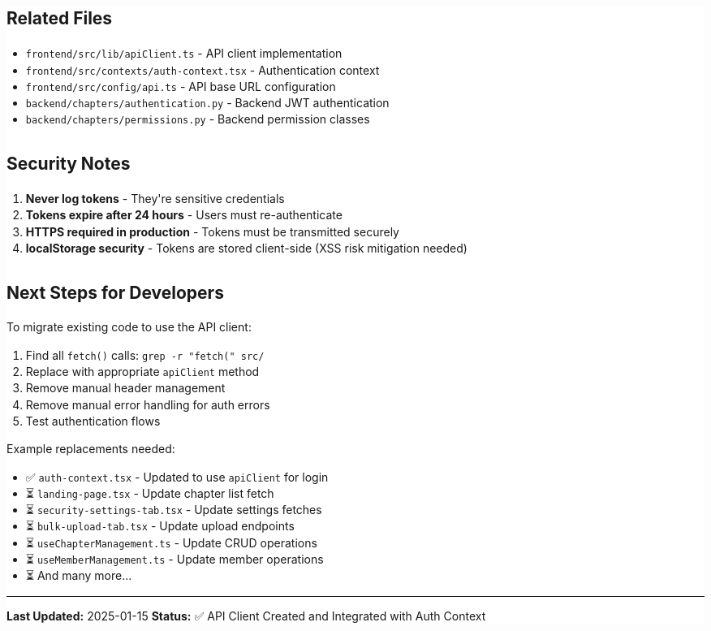 ## Related Files

- `frontend/src/lib/apiClient.ts` - API client implementation
- `frontend/src/contexts/auth-context.tsx` - Authentication context
- `frontend/src/config/api.ts` - API base URL configuration
- `backend/chapters/authentication.py` - Backend JWT authentication
- `backend/chapters/permissions.py` - Backend permission classes

## Security Notes

1. **Never log tokens** - They're sensitive credentials
2. **Tokens expire after 24 hours** - Users must re-authenticate
3. **HTTPS required in production** - Tokens must be transmitted securely
4. **localStorage security** - Tokens are stored client-side (XSS risk mitigation needed)

## Next Steps for Developers

To migrate existing code to use the API client:

1. Find all `fetch()` calls: `grep -r "fetch(" src/`
2. Replace with appropriate `apiClient` method
3. Remove manual header management
4. Remove manual error handling for auth errors
5. Test authentication flows

Example replacements needed:
- ✅ `auth-context.tsx` - Updated to use `apiClient` for login
- ⏳ `landing-page.tsx` - Update chapter list fetch
- ⏳ `security-settings-tab.tsx` - Update settings fetches
- ⏳ `bulk-upload-tab.tsx` - Update upload endpoints
- ⏳ `useChapterManagement.ts` - Update CRUD operations
- ⏳ `useMemberManagement.ts` - Update member operations
- ⏳ And many more...

---

**Last Updated:** 2025-01-15
**Status:** ✅ API Client Created and Integrated with Auth Context
